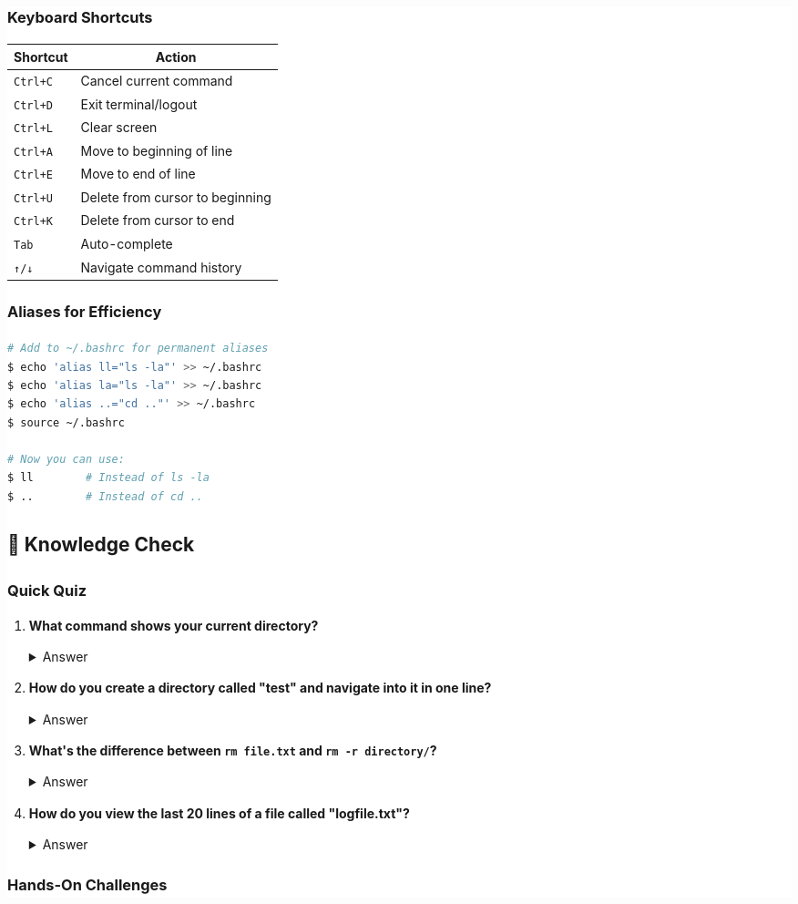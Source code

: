 ```bash
```

### Keyboard Shortcuts
| Shortcut | Action |
|----------|--------|
| `Ctrl+C` | Cancel current command |
| `Ctrl+D` | Exit terminal/logout |
| `Ctrl+L` | Clear screen |
| `Ctrl+A` | Move to beginning of line |
| `Ctrl+E` | Move to end of line |
| `Ctrl+U` | Delete from cursor to beginning |
| `Ctrl+K` | Delete from cursor to end |
| `Tab` | Auto-complete |
| `↑/↓` | Navigate command history |

### Aliases for Efficiency
```bash
# Add to ~/.bashrc for permanent aliases
$ echo 'alias ll="ls -la"' >> ~/.bashrc
$ echo 'alias la="ls -la"' >> ~/.bashrc
$ echo 'alias ..="cd .."' >> ~/.bashrc
$ source ~/.bashrc

# Now you can use:
$ ll        # Instead of ls -la
$ ..        # Instead of cd ..
```

## 🧠 Knowledge Check

### Quick Quiz

1. **What command shows your current directory?**
   <details><summary>Answer</summary></details>

2. **How do you create a directory called "test" and navigate into it in one line?**
   <details><summary>Answer</summary></details>

3. **What's the difference between `rm file.txt` and `rm -r directory/`?**
   <details><summary>Answer</summary></details>

4. **How do you view the last 20 lines of a file called "logfile.txt"?**
   <details><summary>Answer</summary></details>

### Hands-On Challenges
